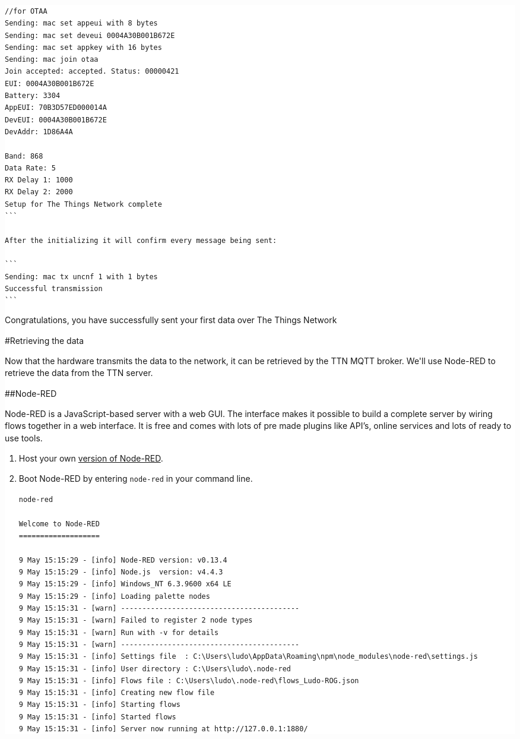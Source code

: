     //for OTAA
    Sending: mac set appeui with 8 bytes
    Sending: mac set deveui 0004A30B001B672E
    Sending: mac set appkey with 16 bytes
    Sending: mac join otaa
    Join accepted: accepted. Status: 00000421
    EUI: 0004A30B001B672E
    Battery: 3304
    AppEUI: 70B3D57ED000014A
    DevEUI: 0004A30B001B672E
    DevAddr: 1D86A4A
    
    Band: 868
    Data Rate: 5
    RX Delay 1: 1000
    RX Delay 2: 2000
    Setup for The Things Network complete
    ```
        
    After the initializing it will confirm every message being sent:

    ```
    Sending: mac tx uncnf 1 with 1 bytes
    Successful transmission
    ```

<aside class='success'>
    Congratulations, you have successfully sent your first data over The Things Network
</aside>

#Retrieving the data

Now that the hardware transmits the data to the network, it can be retrieved by the TTN MQTT broker. We'll use Node-RED to retrieve the data from the TTN server.

##Node-RED

Node-RED is a JavaScript-based server with a web GUI. The interface makes it possible to build a complete server by wiring flows together in a web interface. 
It is free and comes with lots of pre made plugins like API’s, online services and lots of ready to use tools.

1. Host your own [version of Node-RED](http://nodered.org/docs/). 
2. Boot Node-RED by entering `node-red` in your command line. 

    ```
    node-red
    
    Welcome to Node-RED
    ===================
    
    9 May 15:15:29 - [info] Node-RED version: v0.13.4
    9 May 15:15:29 - [info] Node.js  version: v4.4.3
    9 May 15:15:29 - [info] Windows_NT 6.3.9600 x64 LE
    9 May 15:15:29 - [info] Loading palette nodes
    9 May 15:15:31 - [warn] ------------------------------------------
    9 May 15:15:31 - [warn] Failed to register 2 node types
    9 May 15:15:31 - [warn] Run with -v for details
    9 May 15:15:31 - [warn] ------------------------------------------
    9 May 15:15:31 - [info] Settings file  : C:\Users\ludo\AppData\Roaming\npm\node_modules\node-red\settings.js
    9 May 15:15:31 - [info] User directory : C:\Users\ludo\.node-red
    9 May 15:15:31 - [info] Flows file : C:\Users\ludo\.node-red\flows_Ludo-ROG.json
    9 May 15:15:31 - [info] Creating new flow file
    9 May 15:15:31 - [info] Starting flows
    9 May 15:15:31 - [info] Started flows
    9 May 15:15:31 - [info] Server now running at http://127.0.0.1:1880/
    ```
